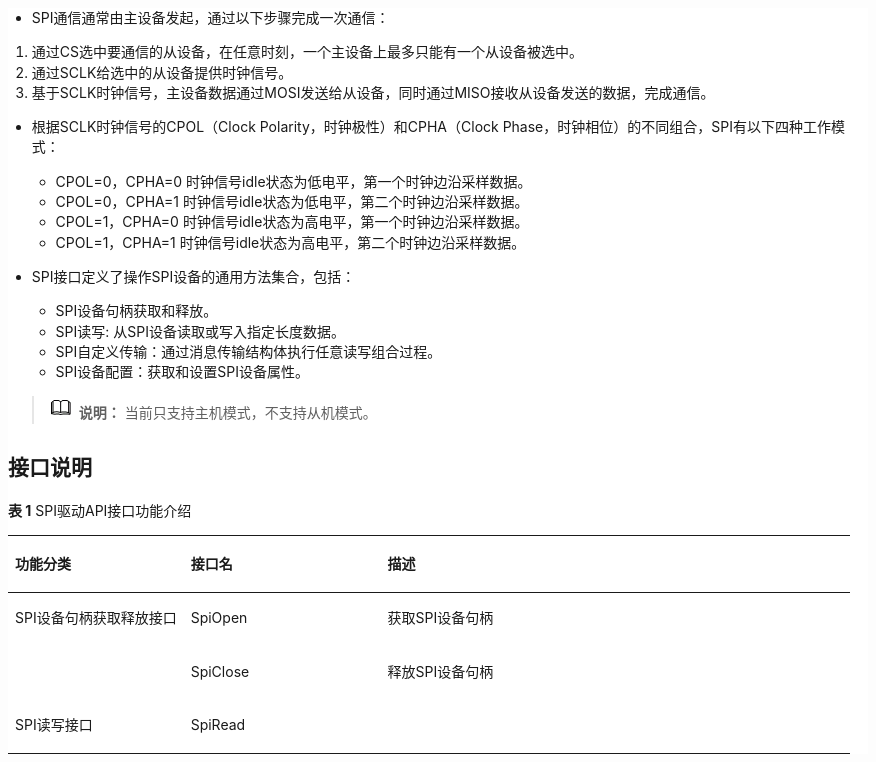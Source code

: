 -   SPI通信通常由主设备发起，通过以下步骤完成一次通信：

1.  通过CS选中要通信的从设备，在任意时刻，一个主设备上最多只能有一个从设备被选中。
2.  通过SCLK给选中的从设备提供时钟信号。
3.  基于SCLK时钟信号，主设备数据通过MOSI发送给从设备，同时通过MISO接收从设备发送的数据，完成通信。

-   根据SCLK时钟信号的CPOL（Clock Polarity，时钟极性）和CPHA（Clock Phase，时钟相位）的不同组合，SPI有以下四种工作模式：
    -   CPOL=0，CPHA=0 时钟信号idle状态为低电平，第一个时钟边沿采样数据。
    -   CPOL=0，CPHA=1 时钟信号idle状态为低电平，第二个时钟边沿采样数据。
    -   CPOL=1，CPHA=0 时钟信号idle状态为高电平，第一个时钟边沿采样数据。
    -   CPOL=1，CPHA=1 时钟信号idle状态为高电平，第二个时钟边沿采样数据。


-   SPI接口定义了操作SPI设备的通用方法集合，包括：
    -   SPI设备句柄获取和释放。
    -   SPI读写:  从SPI设备读取或写入指定长度数据。
    -   SPI自定义传输：通过消息传输结构体执行任意读写组合过程。
    -   SPI设备配置：获取和设置SPI设备属性。


>![](../public_sys-resources/icon-note.gif) **说明：** 
>当前只支持主机模式，不支持从机模式。

## 接口说明<a name="section1325964832615"></a>

**表 1**  SPI驱动API接口功能介绍

<a name="table1731550155318"></a>
<table><thead align="left"><tr id="row4419501537"><th class="cellrowborder" align="left" valign="top" width="20.857914208579142%" id="mcps1.2.4.1.1"><p id="p641050105320"><a name="p641050105320"></a><a name="p641050105320"></a>功能分类</p>
</th>
<th class="cellrowborder" align="left" valign="top" width="23.36766323367663%" id="mcps1.2.4.1.2"><p id="p54150165315"><a name="p54150165315"></a><a name="p54150165315"></a>接口名</p>
</th>
<th class="cellrowborder" align="left" valign="top" width="55.77442255774422%" id="mcps1.2.4.1.3"><p id="p941150145313"><a name="p941150145313"></a><a name="p941150145313"></a>描述</p>
</th>
</tr>
</thead>
<tbody><tr id="row1651292212306"><td class="cellrowborder" rowspan="2" valign="top" width="20.857914208579142%" headers="mcps1.2.4.1.1 "><p id="p1387414255305"><a name="p1387414255305"></a><a name="p1387414255305"></a>SPI设备句柄获取释放接口</p>
</td>
<td class="cellrowborder" valign="top" width="23.36766323367663%" headers="mcps1.2.4.1.2 "><p id="p8874825143014"><a name="p8874825143014"></a><a name="p8874825143014"></a>SpiOpen</p>
</td>
<td class="cellrowborder" valign="top" width="55.77442255774422%" headers="mcps1.2.4.1.3 "><p id="p1087432513307"><a name="p1087432513307"></a><a name="p1087432513307"></a>获取SPI设备句柄</p>
</td>
</tr>
<tr id="row1429083612305"><td class="cellrowborder" valign="top" headers="mcps1.2.4.1.1 "><p id="p1956614106311"><a name="p1956614106311"></a><a name="p1956614106311"></a>SpiClose</p>
</td>
<td class="cellrowborder" valign="top" headers="mcps1.2.4.1.2 "><p id="p829111362306"><a name="p829111362306"></a><a name="p829111362306"></a>释放SPI设备句柄</p>
</td>
</tr>
<tr id="row34145016535"><td class="cellrowborder" rowspan="3" valign="top" width="20.857914208579142%" headers="mcps1.2.4.1.1 "><p id="p229610227124"><a name="p229610227124"></a><a name="p229610227124"></a>SPI读写接口</p>
</td>
<td class="cellrowborder" valign="top" width="23.36766323367663%" headers="mcps1.2.4.1.2 "><p id="p19389143041518"><a name="p19389143041518"></a><a name="p19389143041518"></a>SpiRead</p>
</td>